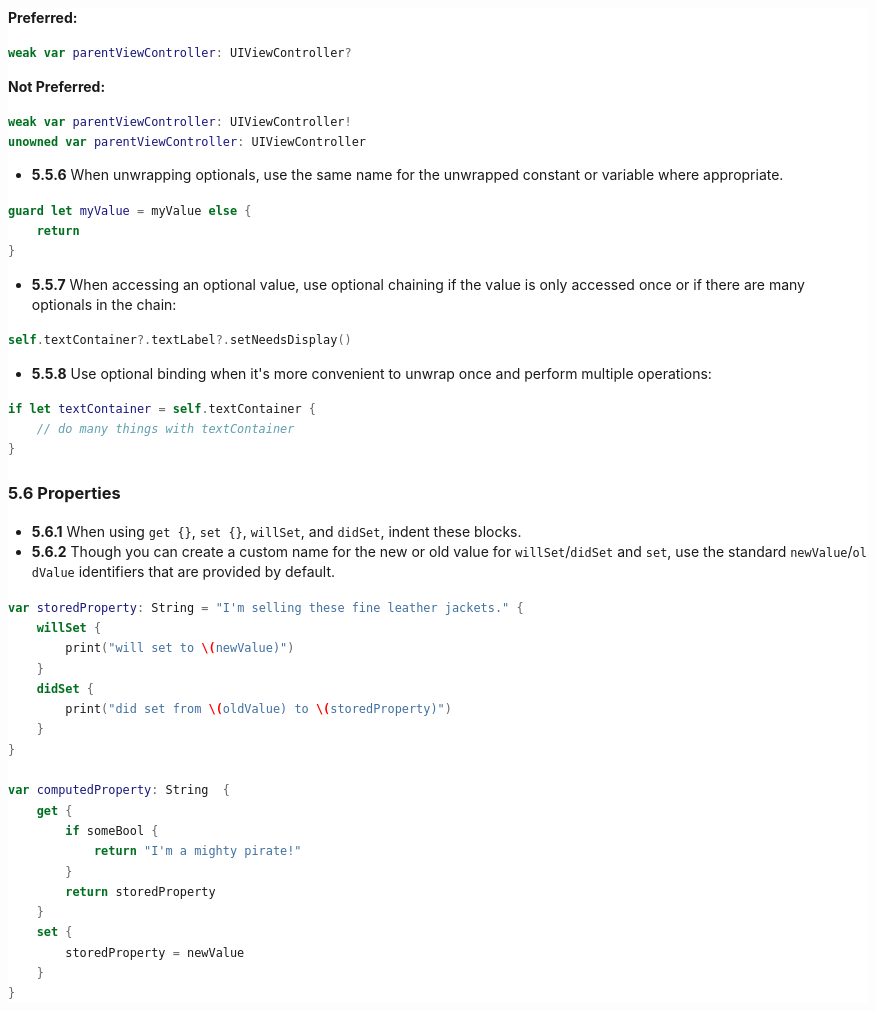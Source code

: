 **Preferred:**

```swift
weak var parentViewController: UIViewController?

```

**Not Preferred:**

```swift
weak var parentViewController: UIViewController!
unowned var parentViewController: UIViewController
```

* **5.5.6** When unwrapping optionals, use the same name for the unwrapped constant or variable where appropriate.

```swift
guard let myValue = myValue else {
    return
}
```

* **5.5.7** When accessing an optional value, use optional chaining if the value is only accessed once or if there are many optionals in the chain:

```swift
self.textContainer?.textLabel?.setNeedsDisplay()
```

* **5.5.8** Use optional binding when it's more convenient to unwrap once and perform multiple operations:

```swift
if let textContainer = self.textContainer {
    // do many things with textContainer
}
```

### 5.6 Properties

* **5.6.1** When using `get {}`, `set {}`, `willSet`, and `didSet`, indent these blocks.
* **5.6.2** Though you can create a custom name for the new or old value for `willSet`/`didSet` and `set`, use the standard `newValue`/`oldValue` identifiers that are provided by default.

```swift
var storedProperty: String = "I'm selling these fine leather jackets." {
    willSet {
        print("will set to \(newValue)")
    }
    didSet {
        print("did set from \(oldValue) to \(storedProperty)")
    }
}

var computedProperty: String  {
    get {
        if someBool {
            return "I'm a mighty pirate!"
        }
        return storedProperty
    }
    set {
        storedProperty = newValue
    }
}
```
